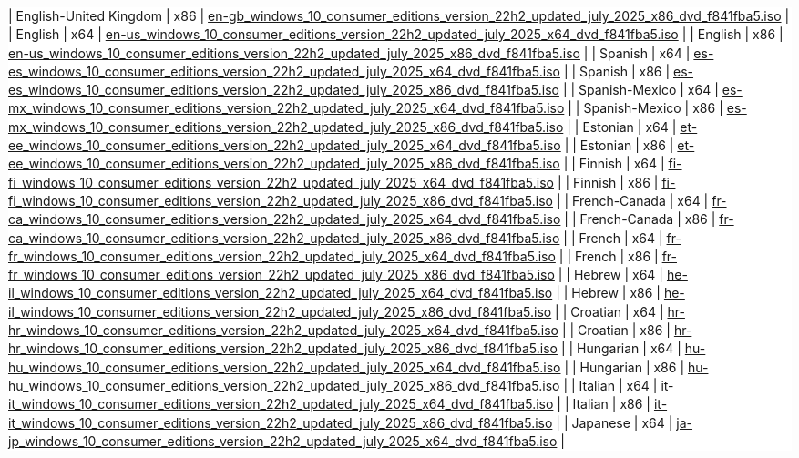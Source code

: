 | English-United Kingdom | x86  | [en-gb_windows_10_consumer_editions_version_22h2_updated_july_2025_x86_dvd_f841fba5.iso](https://drive.massgrave.dev/en-gb_windows_10_consumer_editions_version_22h2_updated_july_2025_x86_dvd_f841fba5.iso) |
| English                | x64  | [en-us_windows_10_consumer_editions_version_22h2_updated_july_2025_x64_dvd_f841fba5.iso](https://drive.massgrave.dev/en-us_windows_10_consumer_editions_version_22h2_updated_july_2025_x64_dvd_f841fba5.iso) |
| English                | x86  | [en-us_windows_10_consumer_editions_version_22h2_updated_july_2025_x86_dvd_f841fba5.iso](https://drive.massgrave.dev/en-us_windows_10_consumer_editions_version_22h2_updated_july_2025_x86_dvd_f841fba5.iso) |
| Spanish                | x64  | [es-es_windows_10_consumer_editions_version_22h2_updated_july_2025_x64_dvd_f841fba5.iso](https://drive.massgrave.dev/es-es_windows_10_consumer_editions_version_22h2_updated_july_2025_x64_dvd_f841fba5.iso) |
| Spanish                | x86  | [es-es_windows_10_consumer_editions_version_22h2_updated_july_2025_x86_dvd_f841fba5.iso](https://drive.massgrave.dev/es-es_windows_10_consumer_editions_version_22h2_updated_july_2025_x86_dvd_f841fba5.iso) |
| Spanish-Mexico         | x64  | [es-mx_windows_10_consumer_editions_version_22h2_updated_july_2025_x64_dvd_f841fba5.iso](https://drive.massgrave.dev/es-mx_windows_10_consumer_editions_version_22h2_updated_july_2025_x64_dvd_f841fba5.iso) |
| Spanish-Mexico         | x86  | [es-mx_windows_10_consumer_editions_version_22h2_updated_july_2025_x86_dvd_f841fba5.iso](https://drive.massgrave.dev/es-mx_windows_10_consumer_editions_version_22h2_updated_july_2025_x86_dvd_f841fba5.iso) |
| Estonian               | x64  | [et-ee_windows_10_consumer_editions_version_22h2_updated_july_2025_x64_dvd_f841fba5.iso](https://drive.massgrave.dev/et-ee_windows_10_consumer_editions_version_22h2_updated_july_2025_x64_dvd_f841fba5.iso) |
| Estonian               | x86  | [et-ee_windows_10_consumer_editions_version_22h2_updated_july_2025_x86_dvd_f841fba5.iso](https://drive.massgrave.dev/et-ee_windows_10_consumer_editions_version_22h2_updated_july_2025_x86_dvd_f841fba5.iso) |
| Finnish                | x64  | [fi-fi_windows_10_consumer_editions_version_22h2_updated_july_2025_x64_dvd_f841fba5.iso](https://drive.massgrave.dev/fi-fi_windows_10_consumer_editions_version_22h2_updated_july_2025_x64_dvd_f841fba5.iso) |
| Finnish                | x86  | [fi-fi_windows_10_consumer_editions_version_22h2_updated_july_2025_x86_dvd_f841fba5.iso](https://drive.massgrave.dev/fi-fi_windows_10_consumer_editions_version_22h2_updated_july_2025_x86_dvd_f841fba5.iso) |
| French-Canada          | x64  | [fr-ca_windows_10_consumer_editions_version_22h2_updated_july_2025_x64_dvd_f841fba5.iso](https://drive.massgrave.dev/fr-ca_windows_10_consumer_editions_version_22h2_updated_july_2025_x64_dvd_f841fba5.iso) |
| French-Canada          | x86  | [fr-ca_windows_10_consumer_editions_version_22h2_updated_july_2025_x86_dvd_f841fba5.iso](https://drive.massgrave.dev/fr-ca_windows_10_consumer_editions_version_22h2_updated_july_2025_x86_dvd_f841fba5.iso) |
| French                 | x64  | [fr-fr_windows_10_consumer_editions_version_22h2_updated_july_2025_x64_dvd_f841fba5.iso](https://drive.massgrave.dev/fr-fr_windows_10_consumer_editions_version_22h2_updated_july_2025_x64_dvd_f841fba5.iso) |
| French                 | x86  | [fr-fr_windows_10_consumer_editions_version_22h2_updated_july_2025_x86_dvd_f841fba5.iso](https://drive.massgrave.dev/fr-fr_windows_10_consumer_editions_version_22h2_updated_july_2025_x86_dvd_f841fba5.iso) |
| Hebrew                 | x64  | [he-il_windows_10_consumer_editions_version_22h2_updated_july_2025_x64_dvd_f841fba5.iso](https://drive.massgrave.dev/he-il_windows_10_consumer_editions_version_22h2_updated_july_2025_x64_dvd_f841fba5.iso) |
| Hebrew                 | x86  | [he-il_windows_10_consumer_editions_version_22h2_updated_july_2025_x86_dvd_f841fba5.iso](https://drive.massgrave.dev/he-il_windows_10_consumer_editions_version_22h2_updated_july_2025_x86_dvd_f841fba5.iso) |
| Croatian               | x64  | [hr-hr_windows_10_consumer_editions_version_22h2_updated_july_2025_x64_dvd_f841fba5.iso](https://drive.massgrave.dev/hr-hr_windows_10_consumer_editions_version_22h2_updated_july_2025_x64_dvd_f841fba5.iso) |
| Croatian               | x86  | [hr-hr_windows_10_consumer_editions_version_22h2_updated_july_2025_x86_dvd_f841fba5.iso](https://drive.massgrave.dev/hr-hr_windows_10_consumer_editions_version_22h2_updated_july_2025_x86_dvd_f841fba5.iso) |
| Hungarian              | x64  | [hu-hu_windows_10_consumer_editions_version_22h2_updated_july_2025_x64_dvd_f841fba5.iso](https://drive.massgrave.dev/hu-hu_windows_10_consumer_editions_version_22h2_updated_july_2025_x64_dvd_f841fba5.iso) |
| Hungarian              | x86  | [hu-hu_windows_10_consumer_editions_version_22h2_updated_july_2025_x86_dvd_f841fba5.iso](https://drive.massgrave.dev/hu-hu_windows_10_consumer_editions_version_22h2_updated_july_2025_x86_dvd_f841fba5.iso) |
| Italian                | x64  | [it-it_windows_10_consumer_editions_version_22h2_updated_july_2025_x64_dvd_f841fba5.iso](https://drive.massgrave.dev/it-it_windows_10_consumer_editions_version_22h2_updated_july_2025_x64_dvd_f841fba5.iso) |
| Italian                | x86  | [it-it_windows_10_consumer_editions_version_22h2_updated_july_2025_x86_dvd_f841fba5.iso](https://drive.massgrave.dev/it-it_windows_10_consumer_editions_version_22h2_updated_july_2025_x86_dvd_f841fba5.iso) |
| Japanese               | x64  | [ja-jp_windows_10_consumer_editions_version_22h2_updated_july_2025_x64_dvd_f841fba5.iso](https://drive.massgrave.dev/ja-jp_windows_10_consumer_editions_version_22h2_updated_july_2025_x64_dvd_f841fba5.iso) |